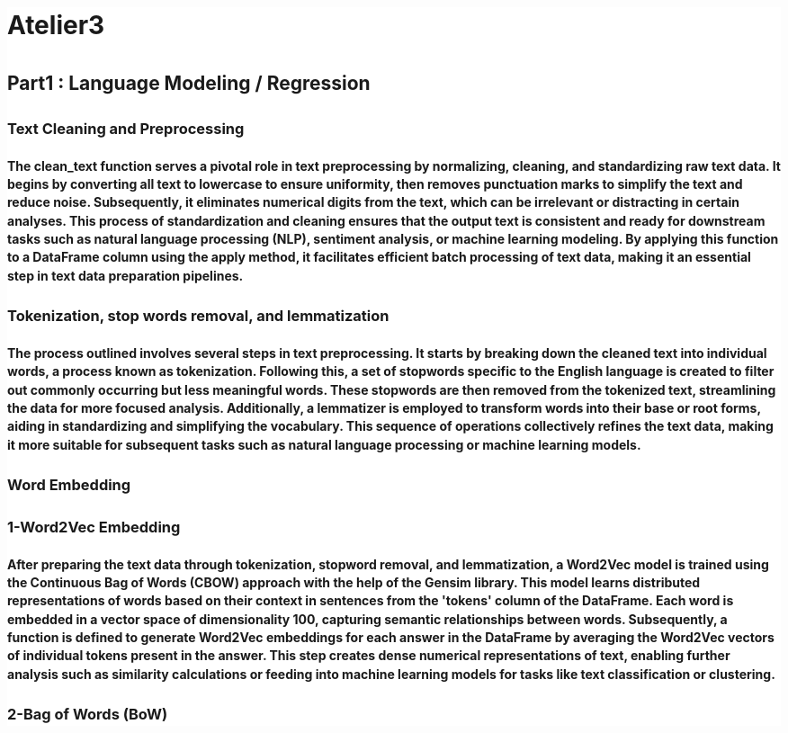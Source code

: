 # Atelier3
## Part1 : Language Modeling / Regression
### Text Cleaning and Preprocessing
#### The clean_text function serves a pivotal role in text preprocessing by normalizing, cleaning, and standardizing raw text data. It begins by converting all text to lowercase to ensure uniformity, then removes punctuation marks to simplify the text and reduce noise. Subsequently, it eliminates numerical digits from the text, which can be irrelevant or distracting in certain analyses. This process of standardization and cleaning ensures that the output text is consistent and ready for downstream tasks such as natural language processing (NLP), sentiment analysis, or machine learning modeling. By applying this function to a DataFrame column using the apply method, it facilitates efficient batch processing of text data, making it an essential step in text data preparation pipelines.
### Tokenization, stop words removal, and lemmatization
#### The process outlined involves several steps in text preprocessing. It starts by breaking down the cleaned text into individual words, a process known as tokenization. Following this, a set of stopwords specific to the English language is created to filter out commonly occurring but less meaningful words. These stopwords are then removed from the tokenized text, streamlining the data for more focused analysis. Additionally, a lemmatizer is employed to transform words into their base or root forms, aiding in standardizing and simplifying the vocabulary. This sequence of operations collectively refines the text data, making it more suitable for subsequent tasks such as natural language processing or machine learning models.
### Word Embedding 
###  1-Word2Vec Embedding
#### After preparing the text data through tokenization, stopword removal, and lemmatization, a Word2Vec model is trained using the Continuous Bag of Words (CBOW) approach with the help of the Gensim library. This model learns distributed representations of words based on their context in sentences from the 'tokens' column of the DataFrame. Each word is embedded in a vector space of dimensionality 100, capturing semantic relationships between words. Subsequently, a function is defined to generate Word2Vec embeddings for each answer in the DataFrame by averaging the Word2Vec vectors of individual tokens present in the answer. This step creates dense numerical representations of text, enabling further analysis such as similarity calculations or feeding into machine learning models for tasks like text classification or clustering.
###  2-Bag of Words (BoW)